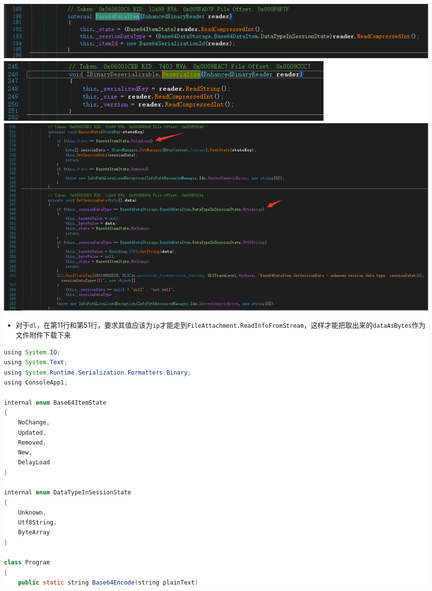 ![Base64DataItem](/img/CVE-2022-22005/Base64DataItem.png) 
![DocumentChildState-Deserialize](/img/CVE-2022-22005/DocumentChildState-Deserialize.png)
![EnsureData-SetSessionData](/img/CVE-2022-22005/EnsureData-SetSessionData.png)

+ 对于`dl`，在第11行和第51行，要求其值应该为`ip`才能走到`FileAttachment.ReadInfoFromStream`，这样才能把取出来的`dataAsBytes`作为文件附件下载下来

```java
using System.IO;
using System.Text;
using System.Runtime.Serialization.Formatters.Binary;
using ConsoleApp1;

internal enum Base64ItemState
{
    NoChange,
    Updated,
    Removed,
    New,
    DelayLoad
}

internal enum DataTypeInSessionState
{
    Unknown,
    Utf8String,
    ByteArray
}

class Program
{
    public static string Base64Encode(string plainText)
```
